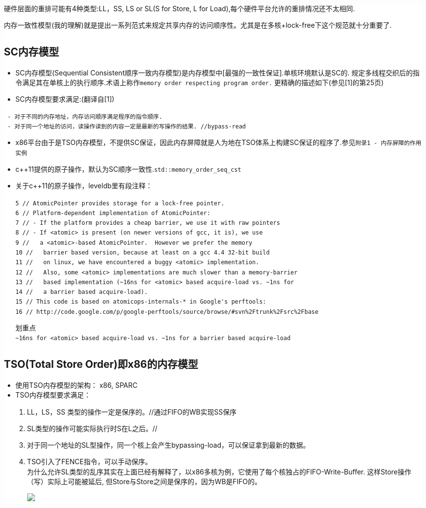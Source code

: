 硬件层面的重排可能有4种类型:LL，SS, LS or SL(S for Store, L for Load),每个硬件平台允许的重排情况还不太相同.

内存一致性模型(我的理解)就是提出一系列范式来规定共享内存的访问顺序性。尤其是在多核+lock-free下这个规范就十分重要了.

## SC内存模型

-   SC内存模型(Sequential Consistent顺序一致内存模型)是内存模型中[最强的一致性保证].单核环境默认是SC的. 规定多线程交织后的指令满足其在单核上的执行顺序.术语上称作`memory order respecting program order.` 更精确的描述如下(参见[1]的第25页)

-   SC内存模型要求满足:(翻译自[1])

```
 - 对于不同的内存地址，内存访问顺序满足程序的指令顺序. 
 - 对于同一个地址的访问，读操作读到的内容一定是最新的写操作的结果. //bypass-read  
```

-   x86平台由于是TSO内存模型，不提供SC保证，因此内存屏障就是人为地在TSO体系上构建SC保证的程序了.参见`附录1 - 内存屏障的作用实例`
    
-   c++11提供的原子操作，默认为SC顺序一致性.`std::memory_order_seq_cst`
    
-   关于c++11的原子操作，leveldb里有段注释：
    
    ```
    5 // AtomicPointer provides storage for a lock-free pointer.
    6 // Platform-dependent implementation of AtomicPointer:
    7 // - If the platform provides a cheap barrier, we use it with raw pointers
    8 // - If <atomic> is present (on newer versions of gcc, it is), we use
    9 //   a <atomic>-based AtomicPointer.  However we prefer the memory
    10 //   barrier based version, because at least on a gcc 4.4 32-bit build
    11 //   on linux, we have encountered a buggy <atomic> implementation.
    12 //   Also, some <atomic> implementations are much slower than a memory-barrier
    13 //   based implementation (~16ns for <atomic> based acquire-load vs. ~1ns for
    14 //   a barrier based acquire-load).
    15 // This code is based on atomicops-internals-* in Google's perftools:
    16 // http://code.google.com/p/google-perftools/source/browse/#svn%2Ftrunk%2Fsrc%2Fbase
    ```
    
    划重点  
    `~16ns for <atomic> based acquire-load vs. ~1ns for a barrier based acquire-load`
    

## TSO(Total Store Order)即x86的内存模型

-   使用TSO内存模型的架构： x86, SPARC
-   TSO内存模型要求满足：
    1.  LL，LS，SS 类型的操作一定是保序的。//通过FIFO的WB实现SS保序
    2.  SL类型的操作可能实际执行时S在L之后。//
    3.  对于同一个地址的SL型操作，同一个核上会产生bypassing-load，可以保证拿到最新的数据。
    4.  TSO引入了FENCE指令，可以手动保序。  
        为什么允许SL类型的乱序其实在上面已经有解释了，以x86多核为例，它使用了每个核独占的FIFO-Write-Buffer. 这样Store操作（写）实际上可能被延后, 但Store与Store之间是保序的，因为WB是FIFO的。
        
          
        
        ![](https://upload-images.jianshu.io/upload_images/569506-af8830dc0b6576ca.png?imageMogr2/auto-orient/strip|imageView2/2/w/862/format/webp)
        